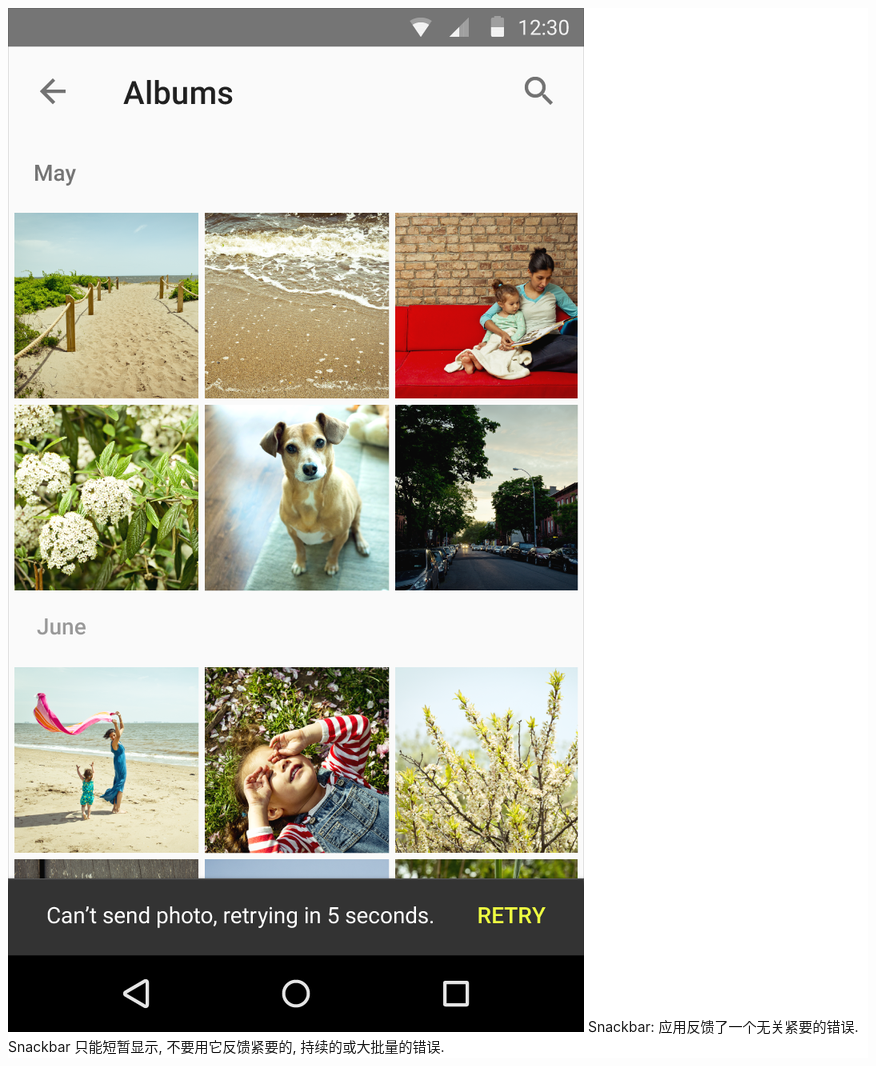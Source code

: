 
![](images/patterns_errors_app2.png)
Snackbar: 应用反馈了一个无关紧要的错误. Snackbar 只能短暂显示, 不要用它反馈紧要的, 持续的或大批量的错误.
